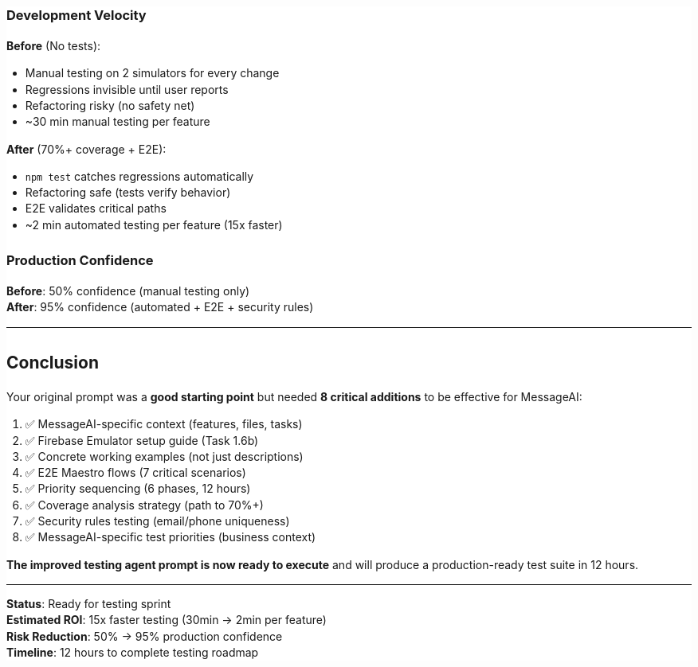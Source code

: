 ### Development Velocity
**Before** (No tests):
- Manual testing on 2 simulators for every change
- Regressions invisible until user reports
- Refactoring risky (no safety net)
- ~30 min manual testing per feature

**After** (70%+ coverage + E2E):
- `npm test` catches regressions automatically
- Refactoring safe (tests verify behavior)
- E2E validates critical paths
- ~2 min automated testing per feature (15x faster)

### Production Confidence
**Before**: 50% confidence (manual testing only)  
**After**: 95% confidence (automated + E2E + security rules)

---

## Conclusion

Your original prompt was a **good starting point** but needed **8 critical additions** to be effective for MessageAI:

1. ✅ MessageAI-specific context (features, files, tasks)
2. ✅ Firebase Emulator setup guide (Task 1.6b)
3. ✅ Concrete working examples (not just descriptions)
4. ✅ E2E Maestro flows (7 critical scenarios)
5. ✅ Priority sequencing (6 phases, 12 hours)
6. ✅ Coverage analysis strategy (path to 70%+)
7. ✅ Security rules testing (email/phone uniqueness)
8. ✅ MessageAI-specific test priorities (business context)

**The improved testing agent prompt is now ready to execute** and will produce a production-ready test suite in 12 hours.

---

**Status**: Ready for testing sprint  
**Estimated ROI**: 15x faster testing (30min → 2min per feature)  
**Risk Reduction**: 50% → 95% production confidence  
**Timeline**: 12 hours to complete testing roadmap

